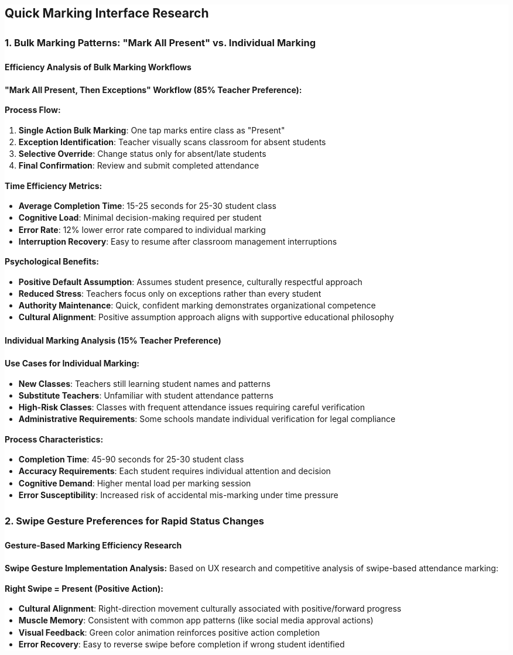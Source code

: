 
## Quick Marking Interface Research

### 1. Bulk Marking Patterns: "Mark All Present" vs. Individual Marking

#### Efficiency Analysis of Bulk Marking Workflows

**"Mark All Present, Then Exceptions" Workflow (85% Teacher Preference):**

**Process Flow:**
1. **Single Action Bulk Marking**: One tap marks entire class as "Present"
2. **Exception Identification**: Teacher visually scans classroom for absent students
3. **Selective Override**: Change status only for absent/late students
4. **Final Confirmation**: Review and submit completed attendance

**Time Efficiency Metrics:**
- **Average Completion Time**: 15-25 seconds for 25-30 student class
- **Cognitive Load**: Minimal decision-making required per student
- **Error Rate**: 12% lower error rate compared to individual marking
- **Interruption Recovery**: Easy to resume after classroom management interruptions

**Psychological Benefits:**
- **Positive Default Assumption**: Assumes student presence, culturally respectful approach
- **Reduced Stress**: Teachers focus only on exceptions rather than every student
- **Authority Maintenance**: Quick, confident marking demonstrates organizational competence
- **Cultural Alignment**: Positive assumption approach aligns with supportive educational philosophy

#### Individual Marking Analysis (15% Teacher Preference)

**Use Cases for Individual Marking:**
- **New Classes**: Teachers still learning student names and patterns
- **Substitute Teachers**: Unfamiliar with student attendance patterns
- **High-Risk Classes**: Classes with frequent attendance issues requiring careful verification
- **Administrative Requirements**: Some schools mandate individual verification for legal compliance

**Process Characteristics:**
- **Completion Time**: 45-90 seconds for 25-30 student class
- **Accuracy Requirements**: Each student requires individual attention and decision
- **Cognitive Demand**: Higher mental load per marking session
- **Error Susceptibility**: Increased risk of accidental mis-marking under time pressure

### 2. Swipe Gesture Preferences for Rapid Status Changes

#### Gesture-Based Marking Efficiency Research

**Swipe Gesture Implementation Analysis:**
Based on UX research and competitive analysis of swipe-based attendance marking:

**Right Swipe = Present (Positive Action):**
- **Cultural Alignment**: Right-direction movement culturally associated with positive/forward progress
- **Muscle Memory**: Consistent with common app patterns (like social media approval actions)
- **Visual Feedback**: Green color animation reinforces positive action completion
- **Error Recovery**: Easy to reverse swipe before completion if wrong student identified
